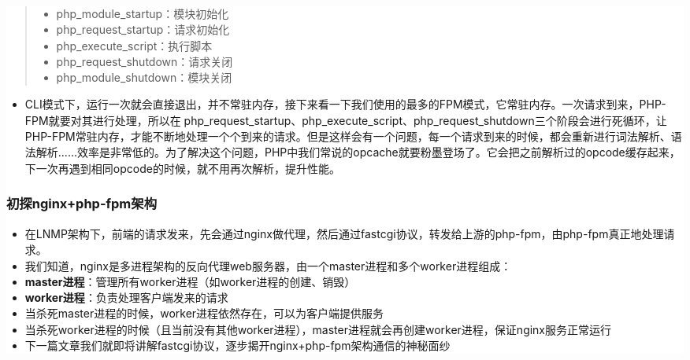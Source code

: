 >  - php_module_startup：模块初始化
>  - php_request_startup：请求初始化
>  - php_execute_script：执行脚本
>  - php_request_shutdown：请求关闭
>  - php_module_shutdown：模块关闭

 - CLI模式下，运行一次就会直接退出，并不常驻内存，接下来看一下我们使用的最多的FPM模式，它常驻内存。一次请求到来，PHP-FPM就要对其进行处理，所以在 php_request_startup、php_execute_script、php_request_shutdown三个阶段会进行死循环，让PHP-FPM常驻内存，才能不断地处理一个个到来的请求。但是这样会有一个问题，每一个请求到来的时候，都会重新进行词法解析、语法解析......效率是非常低的。为了解决这个问题，PHP中我们常说的opcache就要粉墨登场了。它会把之前解析过的opcode缓存起来，下一次再遇到相同opcode的时候，就不用再次解析，提升性能。
### 初探nginx+php-fpm架构
 - 在LNMP架构下，前端的请求发来，先会通过nginx做代理，然后通过fastcgi协议，转发给上游的php-fpm，由php-fpm真正地处理请求。
 - 我们知道，nginx是多进程架构的反向代理web服务器，由一个master进程和多个worker进程组成：
 - **master进程**：管理所有worker进程（如worker进程的创建、销毁）
 - **worker进程**：负责处理客户端发来的请求
 - 当杀死master进程的时候，worker进程依然存在，可以为客户端提供服务
 - 当杀死worker进程的时候（且当前没有其他worker进程），master进程就会再创建worker进程，保证nginx服务正常运行
 - 下一篇文章我们就即将讲解fastcgi协议，逐步揭开nginx+php-fpm架构通信的神秘面纱